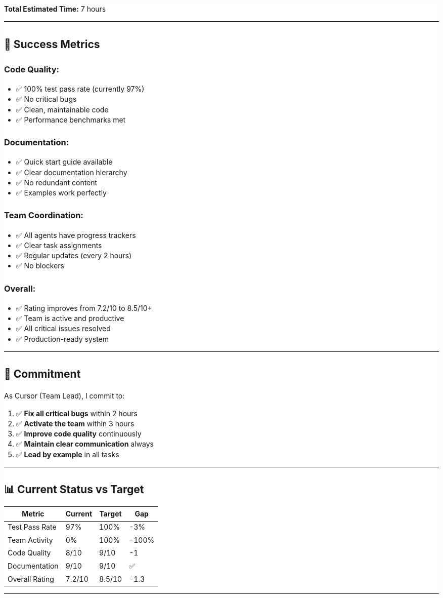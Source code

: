 **Total Estimated Time:** 7 hours

---

## 🎯 Success Metrics

### Code Quality:
- ✅ 100% test pass rate (currently 97%)
- ✅ No critical bugs
- ✅ Clean, maintainable code
- ✅ Performance benchmarks met

### Documentation:
- ✅ Quick start guide available
- ✅ Clear documentation hierarchy
- ✅ No redundant content
- ✅ Examples work perfectly

### Team Coordination:
- ✅ All agents have progress trackers
- ✅ Clear task assignments
- ✅ Regular updates (every 2 hours)
- ✅ No blockers

### Overall:
- ✅ Rating improves from 7.2/10 to 8.5/10+
- ✅ Team is active and productive
- ✅ All critical issues resolved
- ✅ Production-ready system

---

## 💪 Commitment

As Cursor (Team Lead), I commit to:

1. ✅ **Fix all critical bugs** within 2 hours
2. ✅ **Activate the team** within 3 hours
3. ✅ **Improve code quality** continuously
4. ✅ **Maintain clear communication** always
5. ✅ **Lead by example** in all tasks

---

## 📊 Current Status vs Target

| Metric | Current | Target | Gap |
|--------|---------|--------|-----|
| Test Pass Rate | 97% | 100% | -3% |
| Team Activity | 0% | 100% | -100% |
| Code Quality | 8/10 | 9/10 | -1 |
| Documentation | 9/10 | 9/10 | ✅ |
| Overall Rating | 7.2/10 | 8.5/10 | -1.3 |

---